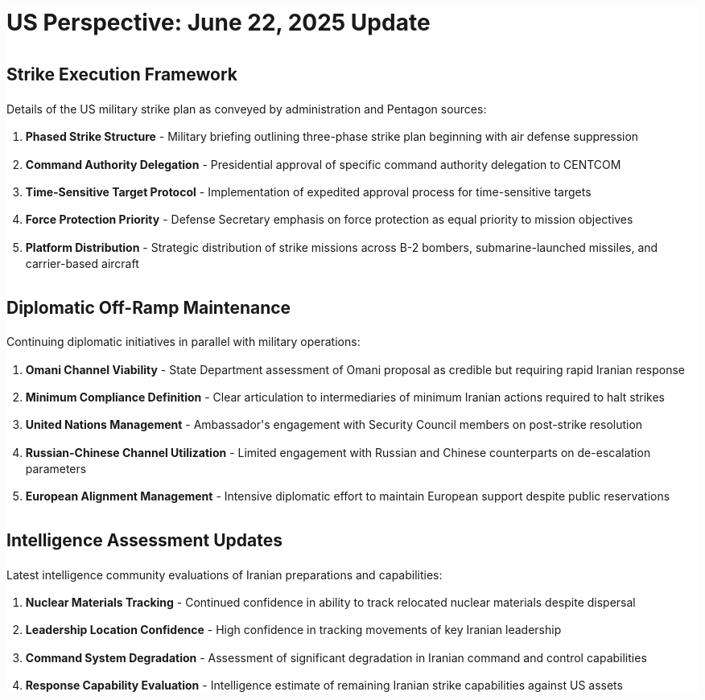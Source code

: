 # US Perspective: June 22, 2025 Update

## Strike Execution Framework

Details of the US military strike plan as conveyed by administration and Pentagon sources:

1. **Phased Strike Structure** - Military briefing outlining three-phase strike plan beginning with air defense suppression

2. **Command Authority Delegation** - Presidential approval of specific command authority delegation to CENTCOM

3. **Time-Sensitive Target Protocol** - Implementation of expedited approval process for time-sensitive targets

4. **Force Protection Priority** - Defense Secretary emphasis on force protection as equal priority to mission objectives

5. **Platform Distribution** - Strategic distribution of strike missions across B-2 bombers, submarine-launched missiles, and carrier-based aircraft

## Diplomatic Off-Ramp Maintenance

Continuing diplomatic initiatives in parallel with military operations:

1. **Omani Channel Viability** - State Department assessment of Omani proposal as credible but requiring rapid Iranian response

2. **Minimum Compliance Definition** - Clear articulation to intermediaries of minimum Iranian actions required to halt strikes

3. **United Nations Management** - Ambassador's engagement with Security Council members on post-strike resolution

4. **Russian-Chinese Channel Utilization** - Limited engagement with Russian and Chinese counterparts on de-escalation parameters

5. **European Alignment Management** - Intensive diplomatic effort to maintain European support despite public reservations

## Intelligence Assessment Updates

Latest intelligence community evaluations of Iranian preparations and capabilities:

1. **Nuclear Materials Tracking** - Continued confidence in ability to track relocated nuclear materials despite dispersal

2. **Leadership Location Confidence** - High confidence in tracking movements of key Iranian leadership

3. **Command System Degradation** - Assessment of significant degradation in Iranian command and control capabilities

4. **Response Capability Evaluation** - Intelligence estimate of remaining Iranian strike capabilities against US assets

